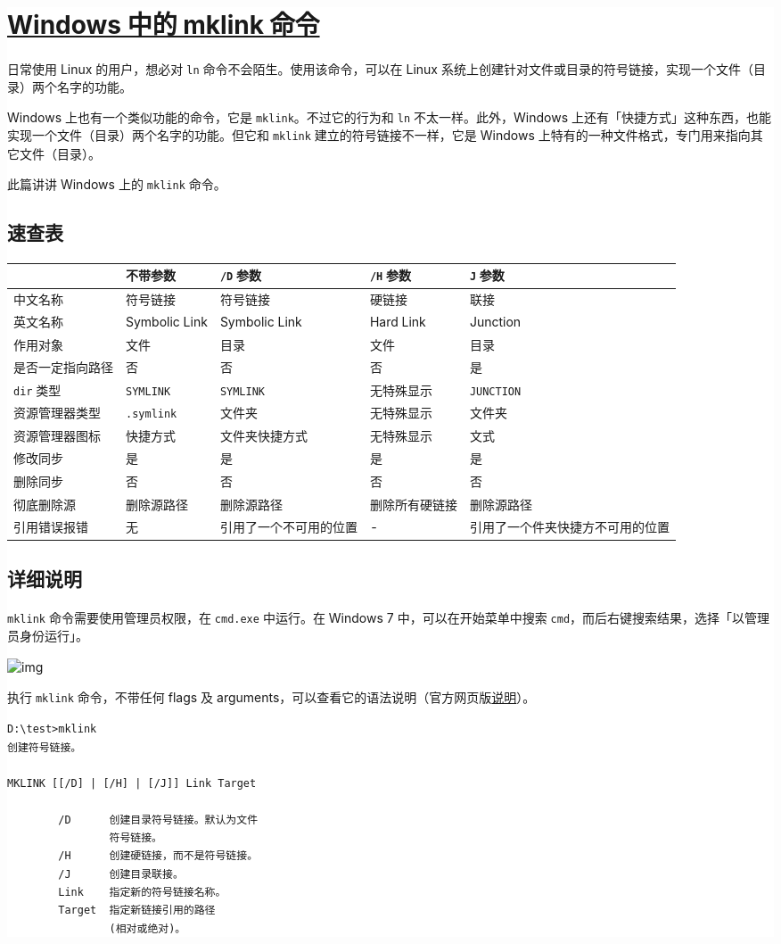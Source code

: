 # [Windows 中的 mklink 命令](https://liam.page/2018/12/10/mklink-in-Windows/)

日常使用 Linux 的用户，想必对 `ln` 命令不会陌生。使用该命令，可以在 Linux 系统上创建针对文件或目录的符号链接，实现一个文件（目录）两个名字的功能。

Windows 上也有一个类似功能的命令，它是 `mklink`。不过它的行为和 `ln` 不太一样。此外，Windows 上还有「快捷方式」这种东西，也能实现一个文件（目录）两个名字的功能。但它和 `mklink` 建立的符号链接不一样，它是 Windows 上特有的一种文件格式，专门用来指向其它文件（目录）。

此篇讲讲 Windows 上的 `mklink` 命令。

## 速查表

|                  | 不带参数      | `/D` 参数              | `/H` 参数      | `J` 参数               |
| :--------------- | :------------ | :--------------------- | :------------- | :--------------------- |
| 中文名称         | 符号链接      | 符号链接               | 硬链接         | 联接                   |
| 英文名称         | Symbolic Link | Symbolic Link          | Hard Link      | Junction               |
| 作用对象         | 文件          | 目录                   | 文件           | 目录                   |
| 是否一定指向路径 | 否            | 否                     | 否             | 是                     |
| `dir` 类型       | `SYMLINK`     | `SYMLINK`              | 无特殊显示     | `JUNCTION`             |
| 资源管理器类型   | `.symlink`    | 文件夹                 | 无特殊显示     | 文件夹                 |
| 资源管理器图标   | 快捷方式      | 文件夹快捷方式         | 无特殊显示     | 文式         |
| 修改同步         | 是            | 是                     | 是             | 是                     |
| 删除同步         | 否            | 否                     | 否             | 否                     |
| 彻底删除源       | 删除源路径    | 删除源路径             | 删除所有硬链接 | 删除源路径             |
| 引用错误报错     | 无            | 引用了一个不可用的位置 | -              | 引用了一个件夹快捷方不可用的位置 |

## 详细说明

`mklink` 命令需要使用管理员权限，在 `cmd.exe` 中运行。在 Windows 7 中，可以在开始菜单中搜索 `cmd`，而后右键搜索结果，选择「以管理员身份运行」。

![img](https://liam.page/uploads/images/windows/cmd_administrator.png)

执行 `mklink` 命令，不带任何 flags 及 arguments，可以查看它的语法说明（官方网页版[说明](https://docs.microsoft.com/en-us/windows-server/administration/windows-commands/mklink)）。

```
D:\test>mklink
创建符号链接。

MKLINK [[/D] | [/H] | [/J]] Link Target

        /D      创建目录符号链接。默认为文件
                符号链接。
        /H      创建硬链接，而不是符号链接。
        /J      创建目录联接。
        Link    指定新的符号链接名称。
        Target  指定新链接引用的路径
                (相对或绝对)。
```
